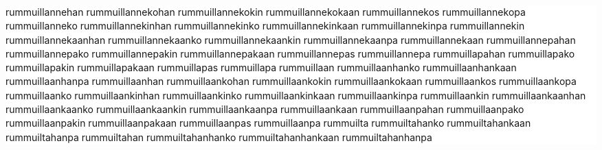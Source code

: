 rummuillannehan
rummuillannekohan
rummuillannekokin
rummuillannekokaan
rummuillannekos
rummuillannekopa
rummuillanneko
rummuillannekinhan
rummuillannekinko
rummuillannekinkaan
rummuillannekinpa
rummuillannekin
rummuillannekaanhan
rummuillannekaanko
rummuillannekaankin
rummuillannekaanpa
rummuillannekaan
rummuillannepahan
rummuillannepako
rummuillannepakin
rummuillannepakaan
rummuillannepas
rummuillannepa
rummuillapahan
rummuillapako
rummuillapakin
rummuillapakaan
rummuillapas
rummuillapa
rummuillaan
rummuillaanhanko
rummuillaanhankaan
rummuillaanhanpa
rummuillaanhan
rummuillaankohan
rummuillaankokin
rummuillaankokaan
rummuillaankos
rummuillaankopa
rummuillaanko
rummuillaankinhan
rummuillaankinko
rummuillaankinkaan
rummuillaankinpa
rummuillaankin
rummuillaankaanhan
rummuillaankaanko
rummuillaankaankin
rummuillaankaanpa
rummuillaankaan
rummuillaanpahan
rummuillaanpako
rummuillaanpakin
rummuillaanpakaan
rummuillaanpas
rummuillaanpa
rummuilta
rummuiltahanko
rummuiltahankaan
rummuiltahanpa
rummuiltahan
rummuiltahanhanko
rummuiltahanhankaan
rummuiltahanhanpa